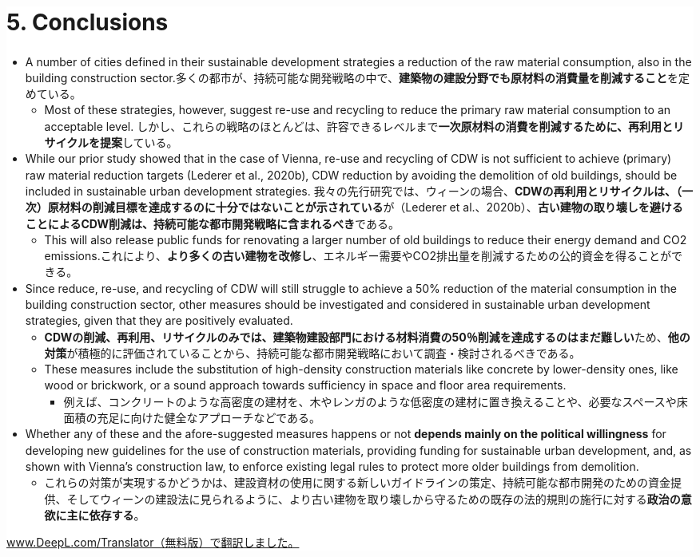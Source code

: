 # 5. Conclusions
- A number of cities defined in their sustainable development strategies a reduction of the raw material consumption, also in the building construction sector.多くの都市が、持続可能な開発戦略の中で、**建築物の建設分野でも原材料の消費量を削減すること**を定めている。
  - Most of these strategies, however, suggest re-use and recycling to reduce the primary raw material consumption to an acceptable level. しかし、これらの戦略のほとんどは、許容できるレベルまで**一次原材料の消費を削減するために、再利用とリサイクルを提案**している。
- While our prior study showed that in the case of Vienna, re-use and recycling of CDW is not sufficient to achieve (primary) raw material reduction targets (Lederer et al., 2020b), CDW reduction by avoiding the demolition of old buildings, should be included in sustainable urban development strategies. 我々の先行研究では、ウィーンの場合、**CDWの再利用とリサイクルは、（一次）原材料の削減目標を達成するのに十分ではないことが示されている**が（Lederer et al.、2020b）、**古い建物の取り壊しを避けることによるCDW削減は、持続可能な都市開発戦略に含まれるべき**である。
  - This will also release public funds for renovating a larger number of old buildings to reduce their energy demand and CO2 emissions.これにより、**より多くの古い建物を改修し**、エネルギー需要やCO2排出量を削減するための公的資金を得ることができる。
- Since reduce, re-use, and recycling of CDW will still struggle to achieve a 50% reduction of the material consumption in the building construction sector, other measures should be investigated and considered in sustainable urban development strategies, given that they are positively evaluated. 
  - **CDWの削減、再利用、リサイクルのみでは、建築物建設部門における材料消費の50％削減を達成するのはまだ難しい**ため、**他の対策**が積極的に評価されていることから、持続可能な都市開発戦略において調査・検討されるべきである。
  - These measures include the substitution of high-density construction materials like concrete by lower-density ones, like wood or brickwork, or a sound approach towards sufficiency in space and floor area requirements. 
    - 例えば、コンクリートのような高密度の建材を、木やレンガのような低密度の建材に置き換えることや、必要なスペースや床面積の充足に向けた健全なアプローチなどである。
- Whether any of these and the afore-suggested measures happens or not **depends mainly on the political willingness** for developing new guidelines for the use of construction materials, providing funding for sustainable urban development, and, as shown with Vienna’s construction law, to enforce existing legal rules to protect more older buildings from demolition.
  - これらの対策が実現するかどうかは、建設資材の使用に関する新しいガイドラインの策定、持続可能な都市開発のための資金提供、そしてウィーンの建設法に見られるように、より古い建物を取り壊しから守るための既存の法的規則の施行に対する**政治の意欲に主に依存する**。

www.DeepL.com/Translator（無料版）で翻訳しました。
